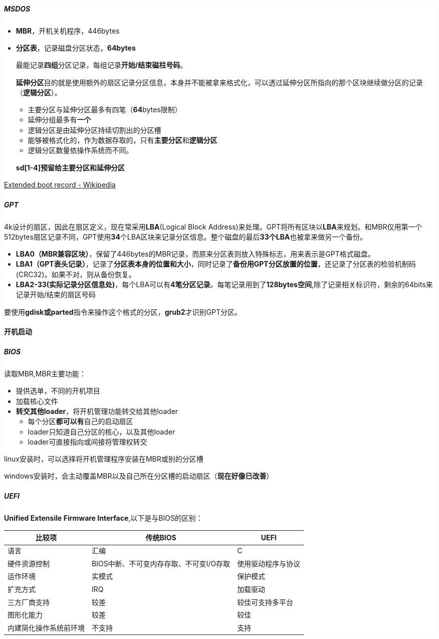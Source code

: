 ##### MSDOS

* **MBR**，开机关机程序，446bytes

* **分区表**，记录磁盘分区状态，**64bytes**

  最能记录**四组**分区记录，每组记录**开始/结束磁柱号码**。

  **延伸分区**目的就是使用额外的扇区记录分区信息，本身并不能被拿来格式化，可以透过延伸分区所指向的那个区块继续做分区的记录（**逻辑分区**）。

  * 主要分区与延伸分区最多有四笔（**64**bytes限制）
  * 延伸分组最多有**一个**
  * 逻辑分区是由延伸分区持续切割出的分区槽
  * 能够被格式化的，作为数据存取的，只有**主要分区**和**逻辑分区**
  * 逻辑分区数量依操作系统而不同。

  **sd[1-4]预留给主要分区和延伸分区**

[Extended boot record - Wikipedia](https://en.wikipedia.org/wiki/Extended_boot_record)

##### GPT

4k设计的扇区，因此在扇区定义，现在常采用**LBA**(Logical Block Address)来处理。GPT将所有区块以**LBA**来规划。和MBR仅用第一个512bytes扇区记录不同，GPT使用**34**个LBA区块来记录分区信息。整个磁盘的最后**33个LBA**也被拿来做另一个备份。

* **LBA0（MBR兼容区块）**，保留了446bytes的MBR记录，而原来分区表则放入特殊标志，用来表示是GPT格式磁盘。
* **LBA1（GPT表头记录）**，记录了**分区表本身的位置和大小**，同时记录了**备份用GPT分区放置的位置**，还记录了分区表的检验机制码(CRC32)。如果不对，则从备份恢复。
* **LBA2-33(实际记录分区信息处)**，每个LBA可以有**4笔分区记录**。每笔记录用到了**128bytes空间**,除了记录相关标识符，剩余的64bits来记录开始/结束的扇区号码

要使用**gdisk或parted**指令来操作这个格式的分区，**grub2**才识别GPT分区。

#### 开机启动

##### BIOS

读取MBR,MBR主要功能：

* 提供选单，不同的开机项目
* 加载核心文件
* **转交其他loader**，将开机管理功能转交给其他loader
  * 每个分区**都可以有**自己的启动扇区
  * loader只知道自己分区的核心，以及其他loader
  * loader可直接指向或间接将管理权转交

linux安装时，可以选择将开机管理程序安装在MBR或别的分区槽

windows安装时，会主动覆盖MBR以及自己所在分区槽的启动扇区（**现在好像已改善**）

##### UEFI

**Unified Extensile Firmware Interface**,以下是与BIOS的区别：

| 比较项                 | 传统BIOS                                | UEFI               |
| ---------------------- | --------------------------------------- | ------------------ |
| 语言                   | 汇编                                    | C                  |
| 硬件资源控制           | BIOS中断、不可变内存存取、不可变I/O存取 | 使用驱动程序与协议 |
| 运作环境               | 实模式                                  | 保护模式           |
| 扩充方式               | IRQ                                     | 加载驱动           |
| 三方厂商支持           | 较差                                    | 较佳可支持多平台   |
| 图形化能力             | 较差                                    | 较佳               |
| 内建简化操作系统前环境 | 不支持                                  | 支持               |
